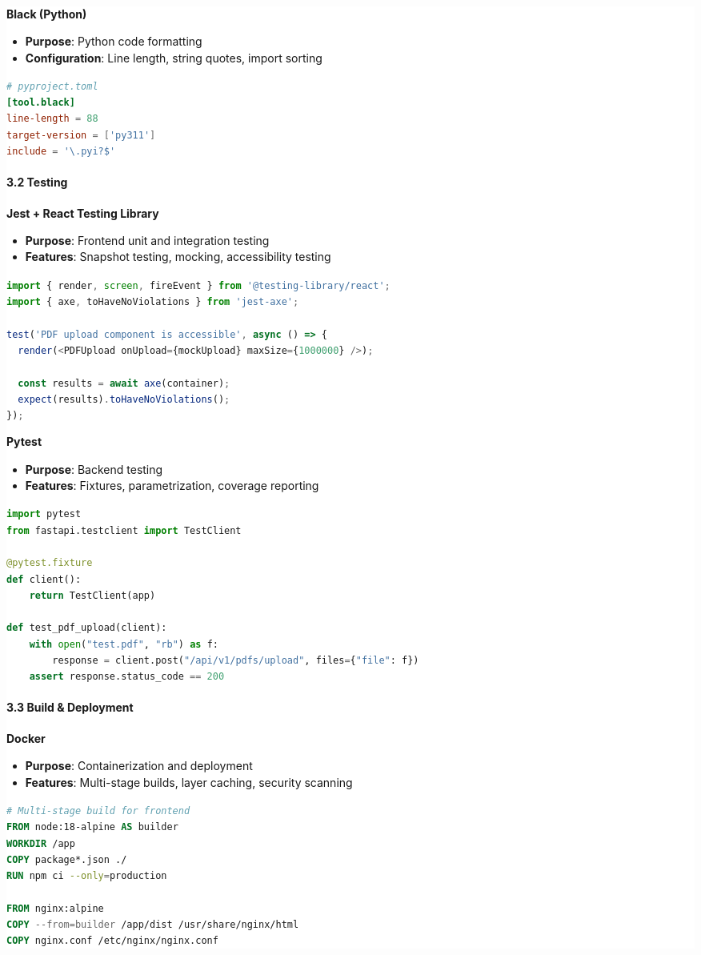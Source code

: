 **Black (Python)**
- **Purpose**: Python code formatting
- **Configuration**: Line length, string quotes, import sorting

```toml
# pyproject.toml
[tool.black]
line-length = 88
target-version = ['py311']
include = '\.pyi?$'
```

#### 3.2 Testing
**Jest + React Testing Library**
- **Purpose**: Frontend unit and integration testing
- **Features**: Snapshot testing, mocking, accessibility testing

```typescript
import { render, screen, fireEvent } from '@testing-library/react';
import { axe, toHaveNoViolations } from 'jest-axe';

test('PDF upload component is accessible', async () => {
  render(<PDFUpload onUpload={mockUpload} maxSize={1000000} />);
  
  const results = await axe(container);
  expect(results).toHaveNoViolations();
});
```

**Pytest**
- **Purpose**: Backend testing
- **Features**: Fixtures, parametrization, coverage reporting

```python
import pytest
from fastapi.testclient import TestClient

@pytest.fixture
def client():
    return TestClient(app)

def test_pdf_upload(client):
    with open("test.pdf", "rb") as f:
        response = client.post("/api/v1/pdfs/upload", files={"file": f})
    assert response.status_code == 200
```

#### 3.3 Build & Deployment
**Docker**
- **Purpose**: Containerization and deployment
- **Features**: Multi-stage builds, layer caching, security scanning

```dockerfile
# Multi-stage build for frontend
FROM node:18-alpine AS builder
WORKDIR /app
COPY package*.json ./
RUN npm ci --only=production

FROM nginx:alpine
COPY --from=builder /app/dist /usr/share/nginx/html
COPY nginx.conf /etc/nginx/nginx.conf
```
